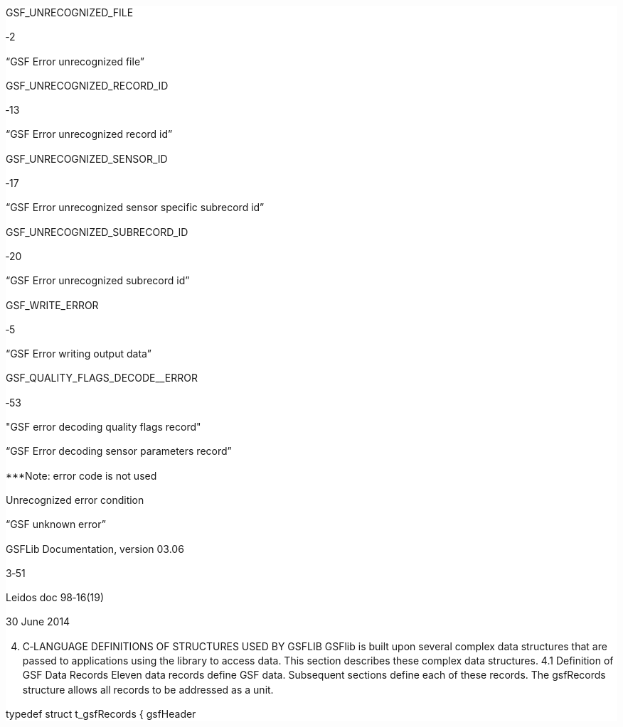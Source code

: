 GSF_UNRECOGNIZED_FILE

‐2

“GSF Error unrecognized file”

GSF_UNRECOGNIZED_RECORD_ID

‐13

“GSF Error unrecognized record id”

GSF_UNRECOGNIZED_SENSOR_ID

‐17

“GSF Error unrecognized sensor specific subrecord
id”

GSF_UNRECOGNIZED_SUBRECORD_ID

‐20

“GSF Error unrecognized subrecord id”

GSF_WRITE_ERROR

‐5

“GSF Error writing output data”

GSF_QUALITY_FLAGS_DECODE__ERROR

‐53

"GSF error decoding quality flags record"

“GSF Error decoding sensor parameters record”

***Note: error code is not used

Unrecognized error condition

“GSF unknown error”

GSFLib Documentation, version 03.06

3‐51

Leidos doc 98‐16(19)

30 June 2014

4. C‐LANGUAGE DEFINITIONS OF STRUCTURES USED BY GSFLIB
GSFlib is built upon several complex data structures that are passed to applications using the library to
access data.  This section describes these complex data structures.
4.1 Definition of GSF Data Records
Eleven data records define GSF data.  Subsequent sections define each of these records.  The gsfRecords
structure allows all records to be addressed as a unit.

typedef struct t_gsfRecords
{
gsfHeader
